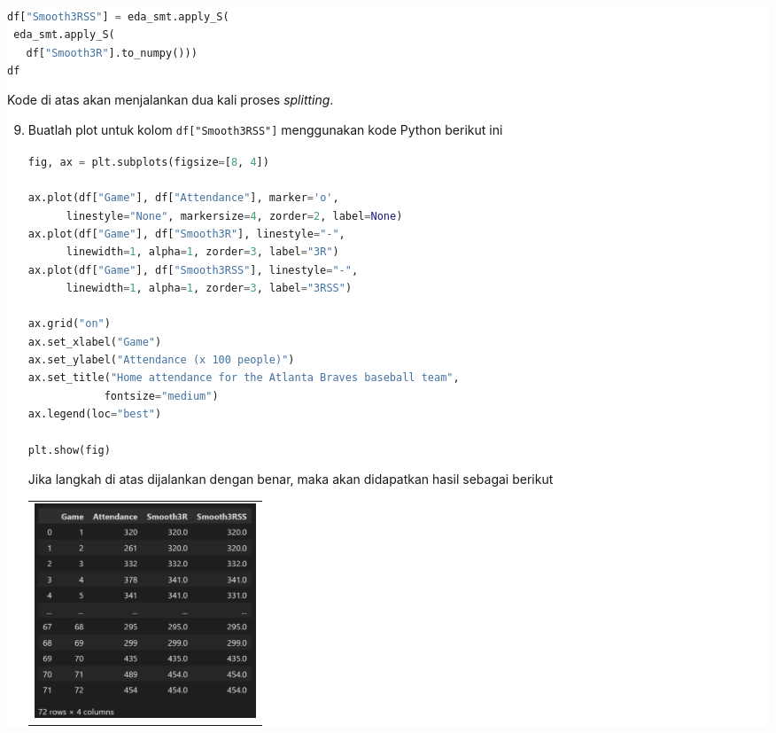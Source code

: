    ```py
   df["Smooth3RSS"] = eda_smt.apply_S(
    eda_smt.apply_S(
      df["Smooth3R"].to_numpy()))
   df
   ```

   Kode di atas akan menjalankan dua kali proses _splitting_.

9. Buatlah plot untuk kolom `df["Smooth3RSS"]` menggunakan kode Python
   berikut ini

   ```py
   fig, ax = plt.subplots(figsize=[8, 4])

   ax.plot(df["Game"], df["Attendance"], marker='o', 
         linestyle="None", markersize=4, zorder=2, label=None)
   ax.plot(df["Game"], df["Smooth3R"], linestyle="-", 
         linewidth=1, alpha=1, zorder=3, label="3R") 
   ax.plot(df["Game"], df["Smooth3RSS"], linestyle="-", 
         linewidth=1, alpha=1, zorder=3, label="3RSS")

   ax.grid("on")
   ax.set_xlabel("Game")
   ax.set_ylabel("Attendance (x 100 people)")
   ax.set_title("Home attendance for the Atlanta Braves baseball team",
               fontsize="medium")
   ax.legend(loc="best")

   plt.show(fig)
   ```

   Jika langkah di atas dijalankan dengan benar, maka akan didapatkan
   hasil sebagai berikut

   <table>
     <tr>
       <td> <img src="../img-resources/smoothing-code-3R-and-3RSS.png" width=250>
